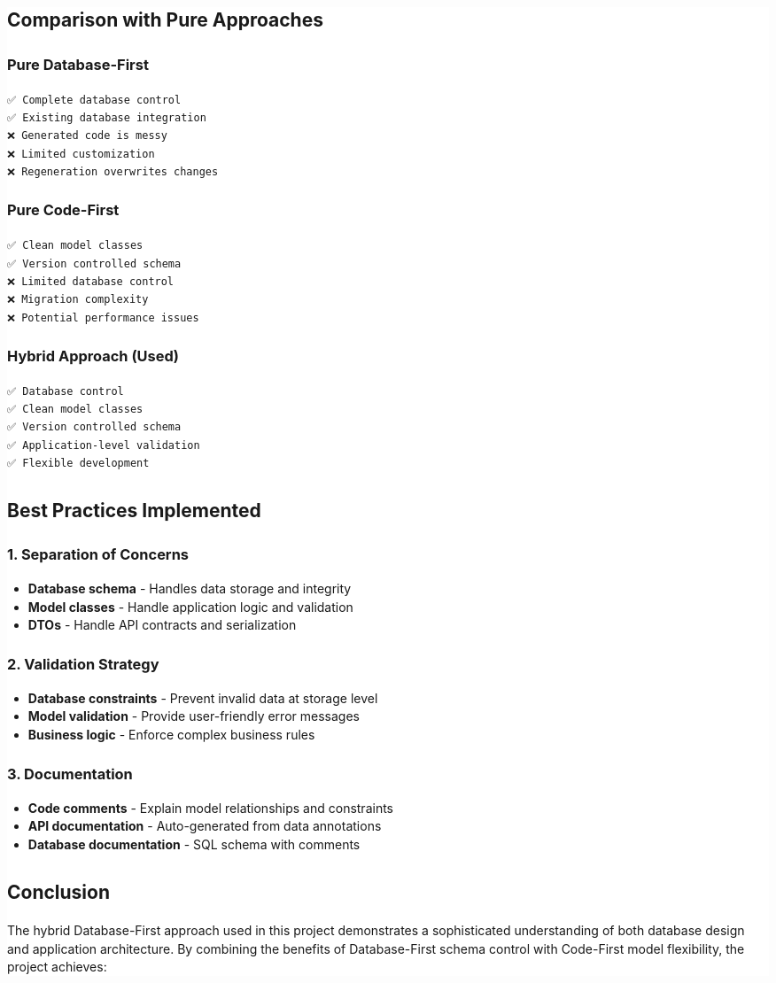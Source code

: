 ## Comparison with Pure Approaches

### Pure Database-First
```
✅ Complete database control
✅ Existing database integration
❌ Generated code is messy
❌ Limited customization
❌ Regeneration overwrites changes
```

### Pure Code-First
```
✅ Clean model classes
✅ Version controlled schema
❌ Limited database control
❌ Migration complexity
❌ Potential performance issues
```

### Hybrid Approach (Used)
```
✅ Database control
✅ Clean model classes
✅ Version controlled schema
✅ Application-level validation
✅ Flexible development
```

## Best Practices Implemented

### 1. Separation of Concerns
- **Database schema** - Handles data storage and integrity
- **Model classes** - Handle application logic and validation
- **DTOs** - Handle API contracts and serialization

### 2. Validation Strategy
- **Database constraints** - Prevent invalid data at storage level
- **Model validation** - Provide user-friendly error messages
- **Business logic** - Enforce complex business rules

### 3. Documentation
- **Code comments** - Explain model relationships and constraints
- **API documentation** - Auto-generated from data annotations
- **Database documentation** - SQL schema with comments

## Conclusion

The hybrid Database-First approach used in this project demonstrates a sophisticated understanding of both database design and application architecture. By combining the benefits of Database-First schema control with Code-First model flexibility, the project achieves:
